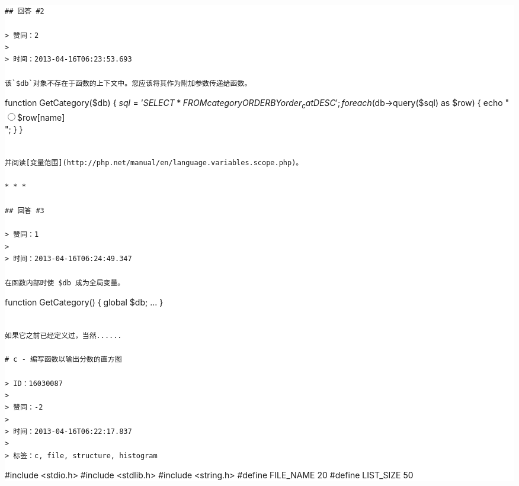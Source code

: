 ```
## 回答 #2

> 赞同：2
> 
> 时间：2013-04-16T06:23:53.693

该`$db`对象不存在于函数的上下文中。您应该将其作为附加参数传递给函数。

```
function GetCategory($db)
{
    $sql = 'SELECT * FROM category ORDER BY order_cat DESC';
    foreach ($db->query($sql) as $row)
    {
        echo "<input type='radio' name='category' value='$row[id]'>$row[name]<br />";
    }
} 
```

并阅读[变量范围](http://php.net/manual/en/language.variables.scope.php)。

* * *

## 回答 #3

> 赞同：1
> 
> 时间：2013-04-16T06:24:49.347

在函数内部时使 $db 成为全局变量。

```
function GetCategory()
{
global $db;
...
} 
```

如果它之前已经定义过，当然......

# c - 编写函数以输出分数的直方图

> ID：16030087
> 
> 赞同：-2
> 
> 时间：2013-04-16T06:22:17.837
> 
> 标签：c, file, structure, histogram

```
 #include <stdio.h>
    #include <stdlib.h>
    #include <string.h>
    #define FILE_NAME 20
    #define LIST_SIZE 50
